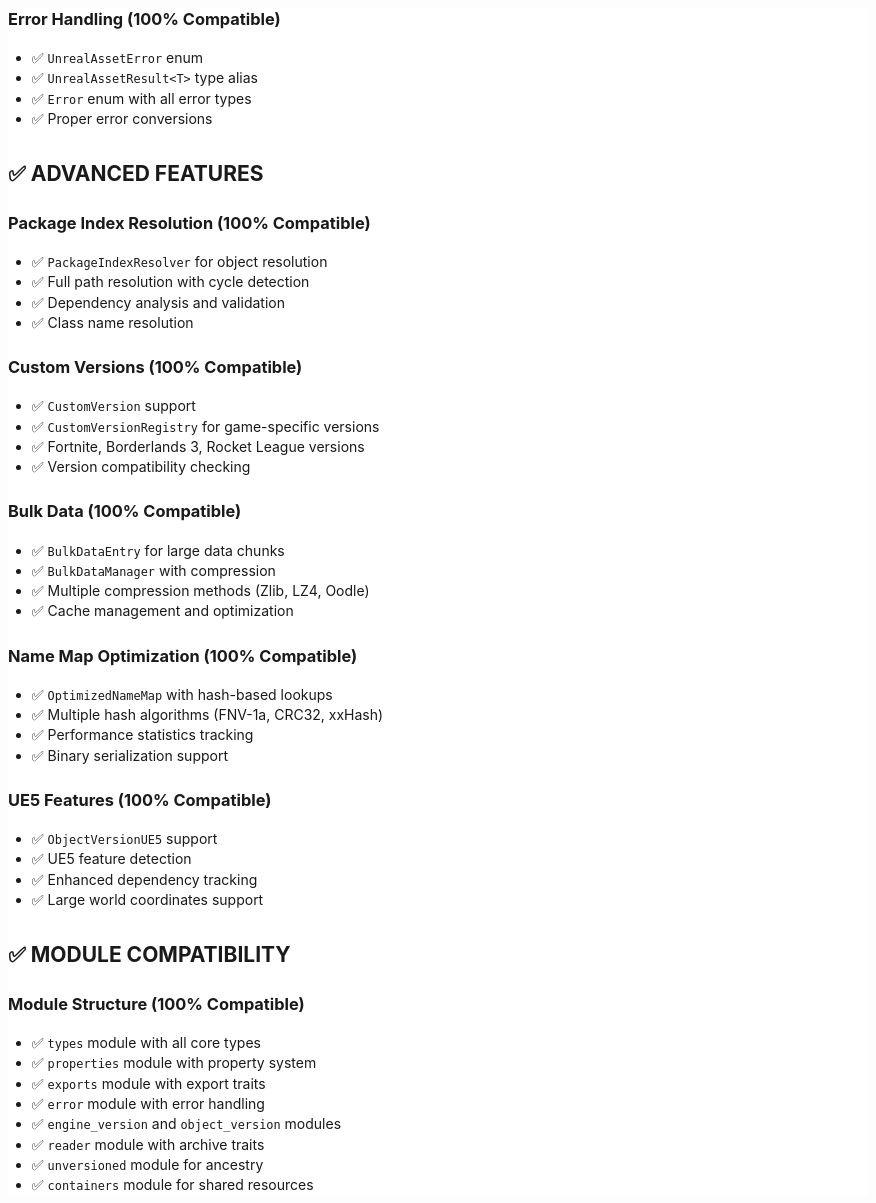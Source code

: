 ### Error Handling (100% Compatible)
- ✅ `UnrealAssetError` enum
- ✅ `UnrealAssetResult<T>` type alias
- ✅ `Error` enum with all error types
- ✅ Proper error conversions

## ✅ ADVANCED FEATURES

### Package Index Resolution (100% Compatible)
- ✅ `PackageIndexResolver` for object resolution
- ✅ Full path resolution with cycle detection
- ✅ Dependency analysis and validation
- ✅ Class name resolution

### Custom Versions (100% Compatible)
- ✅ `CustomVersion` support
- ✅ `CustomVersionRegistry` for game-specific versions
- ✅ Fortnite, Borderlands 3, Rocket League versions
- ✅ Version compatibility checking

### Bulk Data (100% Compatible)
- ✅ `BulkDataEntry` for large data chunks
- ✅ `BulkDataManager` with compression
- ✅ Multiple compression methods (Zlib, LZ4, Oodle)
- ✅ Cache management and optimization

### Name Map Optimization (100% Compatible)
- ✅ `OptimizedNameMap` with hash-based lookups
- ✅ Multiple hash algorithms (FNV-1a, CRC32, xxHash)
- ✅ Performance statistics tracking
- ✅ Binary serialization support

### UE5 Features (100% Compatible)
- ✅ `ObjectVersionUE5` support
- ✅ UE5 feature detection
- ✅ Enhanced dependency tracking
- ✅ Large world coordinates support

## ✅ MODULE COMPATIBILITY

### Module Structure (100% Compatible)
- ✅ `types` module with all core types
- ✅ `properties` module with property system
- ✅ `exports` module with export traits
- ✅ `error` module with error handling
- ✅ `engine_version` and `object_version` modules
- ✅ `reader` module with archive traits
- ✅ `unversioned` module for ancestry
- ✅ `containers` module for shared resources

